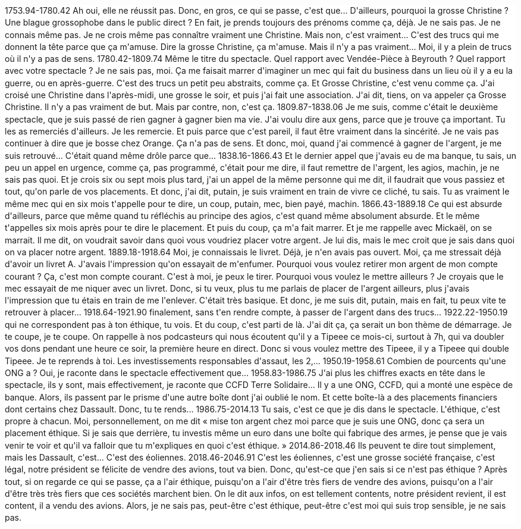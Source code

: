 1753.94-1780.42   Ah oui, elle ne réussit pas. Donc, en gros, ce qui se passe, c'est que... D'ailleurs, pourquoi la grosse Christine ? Une blague grossophobe dans le public direct ? En fait, je prends toujours des prénoms comme ça, déjà. Je ne sais pas. Je ne connais même pas. Je ne crois même pas connaître vraiment une Christine. Mais non, c'est vraiment... C'est des trucs qui me donnent la tête parce que ça m'amuse. Dire la grosse Christine, ça m'amuse. Mais il n'y a pas vraiment... Moi, il y a plein de trucs où il n'y a pas de sens.
1780.42-1809.74   Même le titre du spectacle. Quel rapport avec Vendée-Pièce à Beyrouth ? Quel rapport avec votre spectacle ? Je ne sais pas, moi. Ça me faisait marrer d'imaginer un mec qui fait du business dans un lieu où il y a eu la guerre, ou en après-guerre. C'est des trucs un petit peu abstraits, comme ça. Et Grosse Christine, c'est venu comme ça. J'ai croisé une Christine dans l'après-midi, une grosse le soir, et puis j'ai fait une association. J'ai dit, tiens, on va appeler ça Grosse Christine. Il n'y a pas vraiment de but. Mais par contre, non, c'est ça.
1809.87-1838.06   Je me suis, comme c'était le deuxième spectacle, que je suis passé de rien gagner à gagner bien ma vie. J'ai voulu dire aux gens, parce que je trouve ça important. Tu les as remerciés d'ailleurs. Je les remercie. Et puis parce que c'est pareil, il faut être vraiment dans la sincérité. Je ne vais pas continuer à dire que je bosse chez Orange. Ça n'a pas de sens. Et donc, moi, quand j'ai commencé à gagner de l'argent, je me suis retrouvé... C'était quand même drôle parce que...
1838.16-1866.43   Et le dernier appel que j'avais eu de ma banque, tu sais, un peu un appel en urgence, comme ça, pas programmé, c'était pour me dire, il faut remettre de l'argent, les agios, machin, je ne sais pas quoi. Et je crois six ou sept mois plus tard, j'ai un appel de la même personne qui me dit, il faudrait que vous passiez et tout, qu'on parle de vos placements. Et donc, j'ai dit, putain, je suis vraiment en train de vivre ce cliché, tu sais. Tu as vraiment le même mec qui en six mois t'appelle pour te dire, un coup, putain, mec, bien payé, machin.
1866.43-1889.18   Ce qui est absurde d'ailleurs, parce que même quand tu réfléchis au principe des agios, c'est quand même absolument absurde. Et le même t'appelles six mois après pour te dire le placement. Et puis du coup, ça m'a fait marrer. Et je me rappelle avec Mickaël, on se marrait. Il me dit, on voudrait savoir dans quoi vous voudriez placer votre argent. Je lui dis, mais le mec croit que je sais dans quoi on va placer notre argent.
1889.18-1918.64   Moi, je connaissais le livret. Déjà, je n'en avais pas ouvert. Moi, ça me stressait déjà d'avoir un livret A. J'avais l'impression qu'on essayait de m'enfumer. Pourquoi vous voulez retirer mon argent de mon compte courant ? Ça, c'est mon compte courant. C'est à moi, je peux le tirer. Pourquoi vous voulez le mettre ailleurs ? Je croyais que le mec essayait de me niquer avec un livret. Donc, si tu veux, plus tu me parlais de placer de l'argent ailleurs, plus j'avais l'impression que tu étais en train de me l'enlever. C'était très basique. Et donc, je me suis dit, putain, mais en fait, tu peux vite te retrouver à placer...
1918.64-1921.90   finalement, sans t'en rendre compte, à passer de l'argent dans des trucs...
1922.22-1950.19   qui ne correspondent pas à ton éthique, tu vois. Et du coup, c'est parti de là. J'ai dit ça, ça serait un bon thème de démarrage. Je te coupe, je te coupe. On rappelle à nos podcasteurs qui nous écoutent qu'il y a Tipeee ce mois-ci, surtout à 7h, qui va doubler vos dons pendant une heure ce soir, la première heure en direct. Donc si vous voulez mettre des Tipeee, il y a Tipeee qui double Tipeee. Je te reprends à toi. Les investissements responsables d'assaut, les 2,...
1950.19-1958.61   Combien de pourcents qu'une ONG a ? Oui, je raconte dans le spectacle effectivement que...
1958.83-1986.75   J'ai plus les chiffres exacts en tête dans le spectacle, ils y sont, mais effectivement, je raconte que CCFD Terre Solidaire... Il y a une ONG, CCFD, qui a monté une espèce de banque. Alors, ils passent par le prisme d'une autre boîte dont j'ai oublié le nom. Et cette boîte-là a des placements financiers dont certains chez Dassault. Donc, tu te rends...
1986.75-2014.13   Tu sais, c'est ce que je dis dans le spectacle. L'éthique, c'est propre à chacun. Moi, personnellement, on me dit « mise ton argent chez moi parce que je suis une ONG, donc ça sera un placement éthique. Si je sais que derrière, tu investis même un euro dans une boîte qui fabrique des armes, je pense que je vais venir te voir et qu'il va falloir que tu m'expliques en quoi c'est éthique. »
2014.86-2018.46   Ils peuvent te dire tout simplement, mais les Dassault, c'est... C'est des éoliennes.
2018.46-2046.91   C'est les éoliennes, c'est une grosse société française, c'est légal, notre président se félicite de vendre des avions, tout va bien. Donc, qu'est-ce que j'en sais si ce n'est pas éthique ? Après tout, si on regarde ce qui se passe, ça a l'air éthique, puisqu'on a l'air d'être très fiers de vendre des avions, puisqu'on a l'air d'être très très fiers que ces sociétés marchent bien. On le dit aux infos, on est tellement contents, notre président revient, il est content, il a vendu des avions. Alors, je ne sais pas, peut-être c'est éthique, peut-être c'est moi qui suis trop sensible, je ne sais pas.